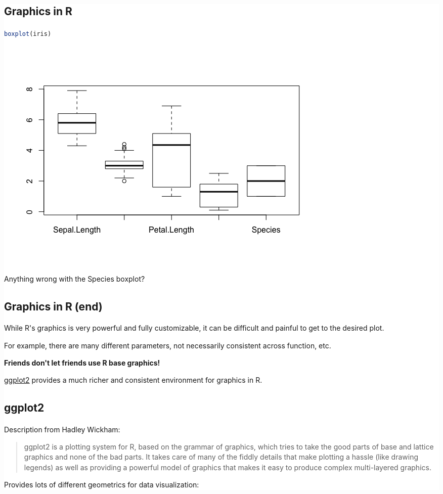 ## Graphics in R 


```r
boxplot(iris)
```

![](Advanced_graphics_in_R_files/figure-html/boxplots-1.png) 

Anything wrong with the Species boxplot?

## Graphics in R (end)

While R's graphics is very powerful and fully customizable, it can be difficult and painful to get to the desired plot. 

For example, there are many different parameters, not necessarily consistent across function, etc.

**Friends don't let friends use R base graphics!**

[ggplot2](http://ggplot2.org/) provides a much richer and consistent environment for graphics in R.

## ggplot2

Description from Hadley Wickham:

> ggplot2 is a plotting system for R, based on the grammar of graphics, which tries to take the good parts of base and lattice graphics and none of the bad parts. It takes care of many of the fiddly details that make plotting a hassle (like drawing legends) as well as providing a powerful model of graphics that makes it easy to produce complex multi-layered graphics.

Provides lots of different geometrics for data visualization:

